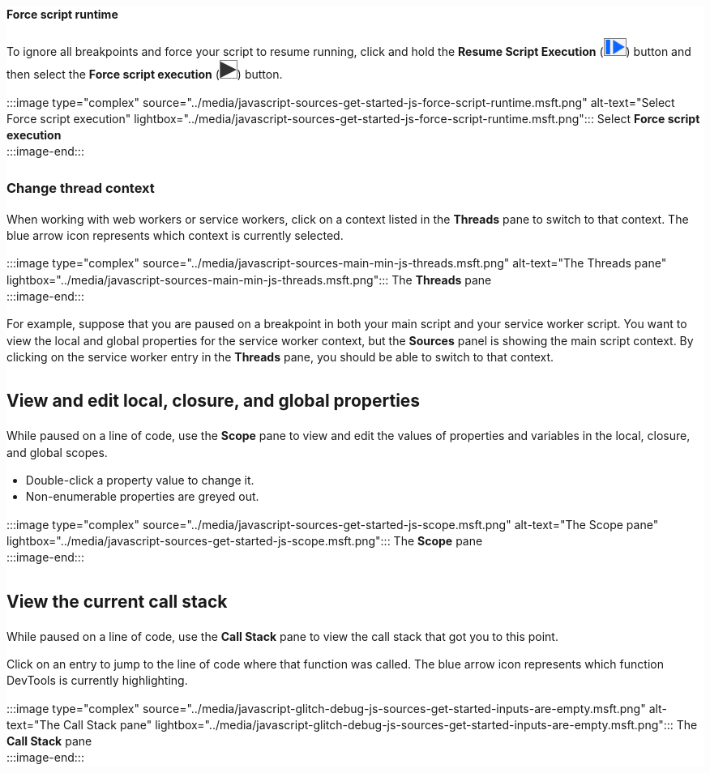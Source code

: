 #### Force script runtime  

To ignore all breakpoints and force your script to resume running, click and hold the **Resume Script Execution** \(![Resume Script Execution][ImageResumeScriptExecutionIcon]\) button and then select the **Force script execution** \(![Force script execution][ImageForceScriptExecutionIcon]\) button.  

:::image type="complex" source="../media/javascript-sources-get-started-js-force-script-runtime.msft.png" alt-text="Select Force script execution" lightbox="../media/javascript-sources-get-started-js-force-script-runtime.msft.png":::
   Select **Force script execution**  
:::image-end:::  

### Change thread context  

When working with web workers or service workers, click on a context listed in the **Threads** pane to switch to that context.  The blue arrow icon represents which context is currently selected.  

:::image type="complex" source="../media/javascript-sources-main-min-js-threads.msft.png" alt-text="The Threads pane" lightbox="../media/javascript-sources-main-min-js-threads.msft.png":::
   The **Threads** pane  
:::image-end:::  

For example, suppose that you are paused on a breakpoint in both your main script and your service worker script.  You want to view the local and global properties for the service worker context, but the **Sources** panel is showing the main script context.  By clicking on the service worker entry in the **Threads** pane, you should be able to switch to that context.  

## View and edit local, closure, and global properties  

While paused on a line of code, use the **Scope** pane to view and edit the values of properties and variables in the local, closure, and global scopes.  

*   Double-click a property value to change it.  
*   Non-enumerable properties are greyed out.  

:::image type="complex" source="../media/javascript-sources-get-started-js-scope.msft.png" alt-text="The Scope pane" lightbox="../media/javascript-sources-get-started-js-scope.msft.png":::
   The **Scope** pane  
:::image-end:::  

## View the current call stack  

While paused on a line of code, use the **Call Stack** pane to view the call stack that got you to this point.  

  

Click on an entry to jump to the line of code where that function was called.  The blue arrow icon represents which function DevTools is currently highlighting.  

:::image type="complex" source="../media/javascript-glitch-debug-js-sources-get-started-inputs-are-empty.msft.png" alt-text="The Call Stack pane" lightbox="../media/javascript-glitch-debug-js-sources-get-started-inputs-are-empty.msft.png":::
   The **Call Stack** pane  
:::image-end:::  


[ImageStepOverIcon]: ../media/step-over-icon.msft.png  
[ImageStepIntoIcon]: ../media/step-into-icon.msft.png  
[ImageStepOutIcon]: ../media/step-out-icon.msft.png  
[ImageResumeScriptExecutionIcon]: ../media/resume-script-run-icon.msft.png  
[ImageForceScriptExecutionIcon]: ../media/force-script-run-icon.msft.png  
[ImageAddExpressionIcon]: ../media/add-expression-icon.msft.png  
[ImageRefreshIcon]: ../media/refresh-icon.msft.png  
[ImageDeleteExpressionIcon]: ../media/delete-expression-icon.msft.png  
[ImageFormatIcon]: ../media/format-icon.msft.png  
[DevToolsJavascriptBreakpoints]: ./breakpoints.md "How to pause your code with breakpoints in Microsoft Edge DevTools | Microsoft Docs"  
[DevToolsJavascriptDisable]: ./disable.md "Disable JavaScript with Microsoft Edge DevTools | Microsoft Docs"  
[DevToolsJavascriptGetStarted]: ./index.md "Get started with debugging JavaScript in Microsoft Edge DevTools | Microsoft Docs"  
[DevToolsJavascriptSnippets]: ./snippets.md "Run snippets of JavaScript on any page with Microsoft Edge DevTools | Microsoft Docs"  
[DevToolsCustomize]: ../customize/index.md "Customize Microsoft Edge DevTools | Microsoft Docs"  
[CCA4IL]: https://creativecommons.org/licenses/by/4.0  
[CCby4Image]: https://i.creativecommons.org/l/by/4.0/88x31.png  
[GoogleSitePolicies]: https://developers.google.com/terms/site-policies  
[KayceBasques]: https://developers.google.com/web/resources/contributors/kaycebasques  